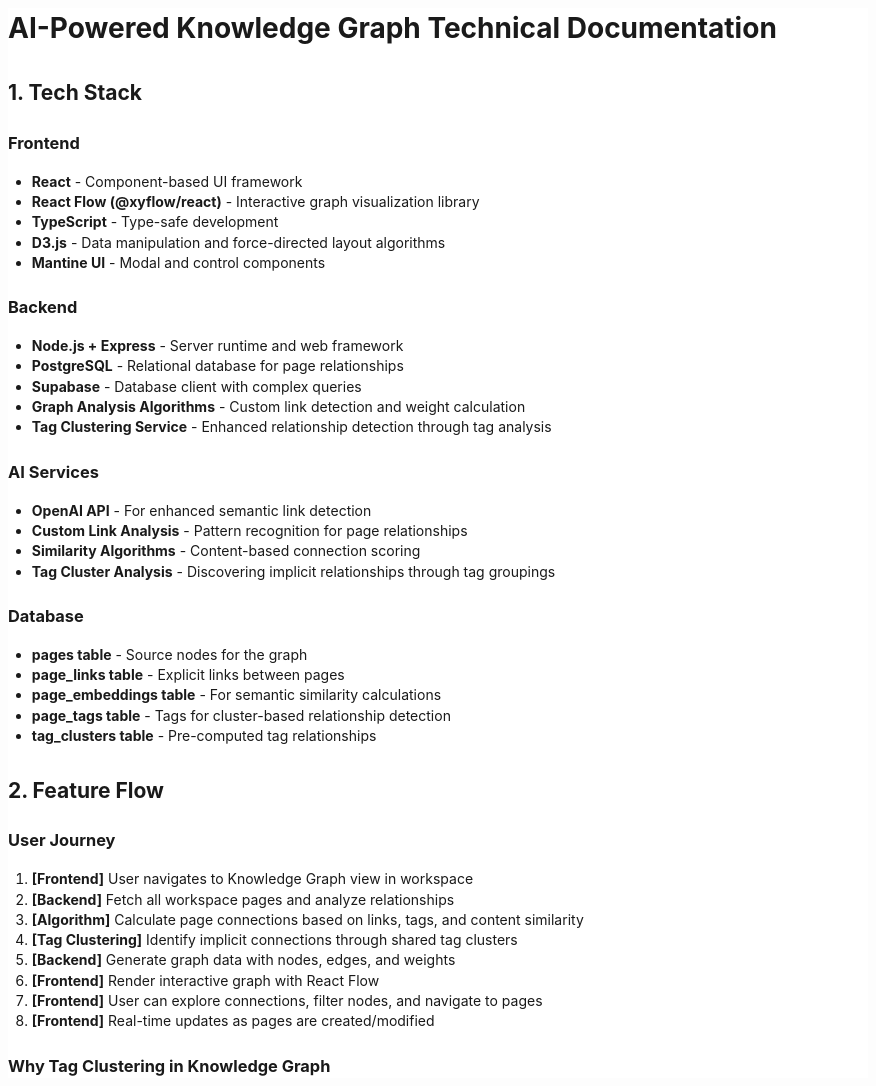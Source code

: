 # AI-Powered Knowledge Graph Technical Documentation

## 1. Tech Stack

### Frontend

- **React** - Component-based UI framework
- **React Flow (@xyflow/react)** - Interactive graph visualization library
- **TypeScript** - Type-safe development
- **D3.js** - Data manipulation and force-directed layout algorithms
- **Mantine UI** - Modal and control components

### Backend

- **Node.js + Express** - Server runtime and web framework
- **PostgreSQL** - Relational database for page relationships
- **Supabase** - Database client with complex queries
- **Graph Analysis Algorithms** - Custom link detection and weight calculation
- **Tag Clustering Service** - Enhanced relationship detection through tag analysis

### AI Services

- **OpenAI API** - For enhanced semantic link detection
- **Custom Link Analysis** - Pattern recognition for page relationships
- **Similarity Algorithms** - Content-based connection scoring
- **Tag Cluster Analysis** - Discovering implicit relationships through tag groupings

### Database

- **pages table** - Source nodes for the graph
- **page_links table** - Explicit links between pages
- **page_embeddings table** - For semantic similarity calculations
- **page_tags table** - Tags for cluster-based relationship detection
- **tag_clusters table** - Pre-computed tag relationships

## 2. Feature Flow

### User Journey

1. **[Frontend]** User navigates to Knowledge Graph view in workspace
2. **[Backend]** Fetch all workspace pages and analyze relationships
3. **[Algorithm]** Calculate page connections based on links, tags, and content similarity
4. **[Tag Clustering]** Identify implicit connections through shared tag clusters
5. **[Backend]** Generate graph data with nodes, edges, and weights
6. **[Frontend]** Render interactive graph with React Flow
7. **[Frontend]** User can explore connections, filter nodes, and navigate to pages
8. **[Frontend]** Real-time updates as pages are created/modified

### Why Tag Clustering in Knowledge Graph
